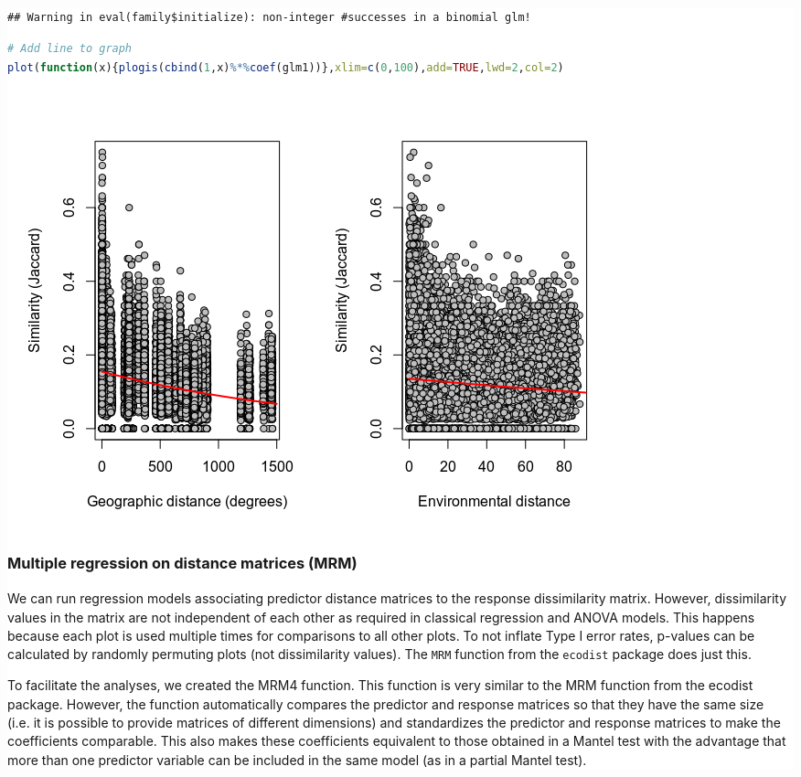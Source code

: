 ``` r
```

    ## Warning in eval(family$initialize): non-integer #successes in a binomial glm!

``` r
# Add line to graph
plot(function(x){plogis(cbind(1,x)%*%coef(glm1))},xlim=c(0,100),add=TRUE,lwd=2,col=2)
```

![](ReadMe_files/figure-markdown_github/distance-decay-1.png)

### Multiple regression on distance matrices (MRM)

We can run regression models associating predictor distance matrices to
the response dissimilarity matrix. However, dissimilarity values in the
matrix are not independent of each other as required in classical
regression and ANOVA models. This happens because each plot is used
multiple times for comparisons to all other plots. To not inflate Type I
error rates, p-values can be calculated by randomly permuting plots (not
dissimilarity values). The `MRM` function from the `ecodist` package
does just this.

To facilitate the analyses, we created the MRM4 function. This function
is very similar to the MRM function from the ecodist package. However,
the function automatically compares the predictor and response matrices
so that they have the same size (i.e. it is possible to provide matrices
of different dimensions) and standardizes the predictor and response
matrices to make the coefficients comparable. This also makes these
coefficients equivalent to those obtained in a Mantel test with the
advantage that more than one predictor variable can be included in the
same model (as in a partial Mantel test).
